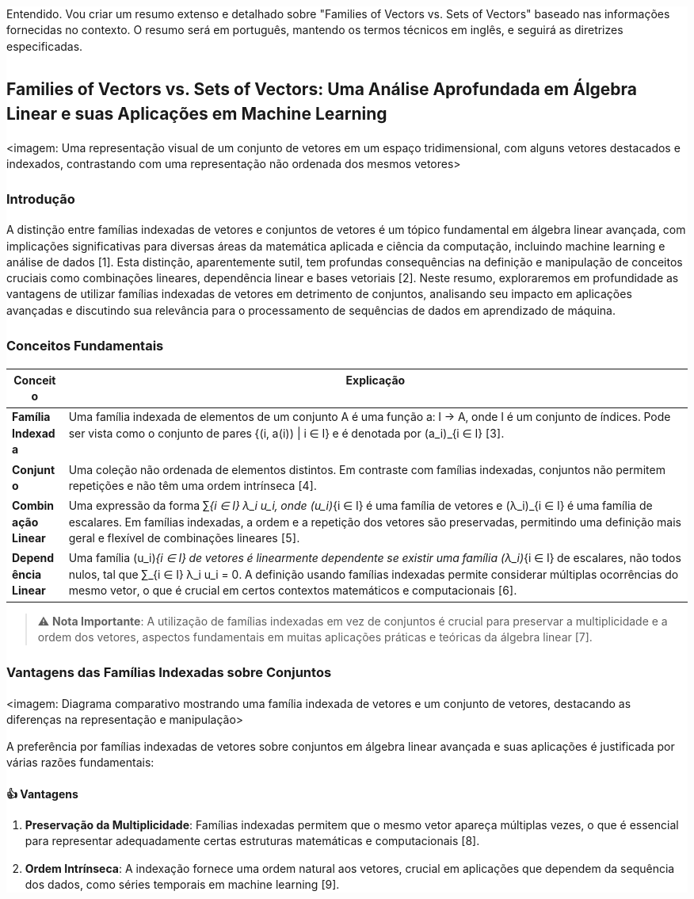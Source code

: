 Entendido. Vou criar um resumo extenso e detalhado sobre "Families of Vectors vs. Sets of Vectors" baseado nas informações fornecidas no contexto. O resumo será em português, mantendo os termos técnicos em inglês, e seguirá as diretrizes especificadas.

## Families of Vectors vs. Sets of Vectors: Uma Análise Aprofundada em Álgebra Linear e suas Aplicações em Machine Learning

<imagem: Uma representação visual de um conjunto de vetores em um espaço tridimensional, com alguns vetores destacados e indexados, contrastando com uma representação não ordenada dos mesmos vetores>

### Introdução

A distinção entre famílias indexadas de vetores e conjuntos de vetores é um tópico fundamental em álgebra linear avançada, com implicações significativas para diversas áreas da matemática aplicada e ciência da computação, incluindo machine learning e análise de dados [1]. Esta distinção, aparentemente sutil, tem profundas consequências na definição e manipulação de conceitos cruciais como combinações lineares, dependência linear e bases vetoriais [2]. Neste resumo, exploraremos em profundidade as vantagens de utilizar famílias indexadas de vetores em detrimento de conjuntos, analisando seu impacto em aplicações avançadas e discutindo sua relevância para o processamento de sequências de dados em aprendizado de máquina.

### Conceitos Fundamentais

| Conceito               | Explicação                                                   |
| ---------------------- | ------------------------------------------------------------ |
| **Família Indexada**   | Uma família indexada de elementos de um conjunto A é uma função a: I → A, onde I é um conjunto de índices. Pode ser vista como o conjunto de pares {(i, a(i)) \| i ∈ I} e é denotada por (a_i)_{i ∈ I} [3]. |
| **Conjunto**           | Uma coleção não ordenada de elementos distintos. Em contraste com famílias indexadas, conjuntos não permitem repetições e não têm uma ordem intrínseca [4]. |
| **Combinação Linear**  | Uma expressão da forma ∑_{i ∈ I} λ_i u_i, onde (u_i)_{i ∈ I} é uma família de vetores e (λ_i)_{i ∈ I} é uma família de escalares. Em famílias indexadas, a ordem e a repetição dos vetores são preservadas, permitindo uma definição mais geral e flexível de combinações lineares [5]. |
| **Dependência Linear** | Uma família (u_i)_{i ∈ I} de vetores é linearmente dependente se existir uma família (λ_i)_{i ∈ I} de escalares, não todos nulos, tal que ∑_{i ∈ I} λ_i u_i = 0. A definição usando famílias indexadas permite considerar múltiplas ocorrências do mesmo vetor, o que é crucial em certos contextos matemáticos e computacionais [6]. |

> ⚠️ **Nota Importante**: A utilização de famílias indexadas em vez de conjuntos é crucial para preservar a multiplicidade e a ordem dos vetores, aspectos fundamentais em muitas aplicações práticas e teóricas da álgebra linear [7].

### Vantagens das Famílias Indexadas sobre Conjuntos

<imagem: Diagrama comparativo mostrando uma família indexada de vetores e um conjunto de vetores, destacando as diferenças na representação e manipulação>

A preferência por famílias indexadas de vetores sobre conjuntos em álgebra linear avançada e suas aplicações é justificada por várias razões fundamentais:

#### 👍 Vantagens

1. **Preservação da Multiplicidade**: Famílias indexadas permitem que o mesmo vetor apareça múltiplas vezes, o que é essencial para representar adequadamente certas estruturas matemáticas e computacionais [8].

2. **Ordem Intrínseca**: A indexação fornece uma ordem natural aos vetores, crucial em aplicações que dependem da sequência dos dados, como séries temporais em machine learning [9].
